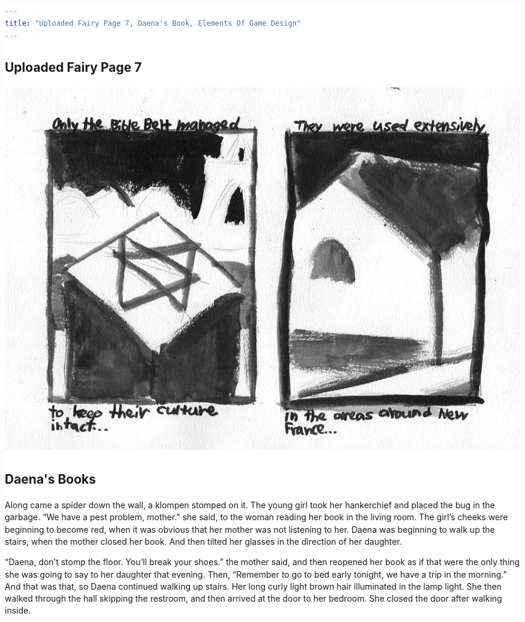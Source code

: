 ```yaml
---
title: "Uploaded Fairy Page 7, Daena's Book, Elements Of Game Design"
---
```

## Uploaded Fairy Page 7
![Page 7](https://raw.githubusercontent.com/LWFlouisa/UFBlog/refs/heads/main/images/Pages/page7.jpg)

## Daena's Books
Along came a spider down the wall, a klompen stomped on it. The young girl took her hankerchief and placed the bug in the garbage. “We have a pest problem, mother.” she said, to the woman reading her book in the living room. The girl’s cheeks were beginning to become red, when it was obvious that her mother was not listening to her. Daena was beginning to walk up the stairs, when the mother closed her book. And then tilted her glasses in the direction of her daughter.

“Daena, don’t stomp the floor. You’ll break your shoes.” the mother said, and then reopened her book as if that were the only thing she was going to say to her daughter that evening. Then, “Remember to go to bed early tonight, we have a trip in the morning.” And that was that, so Daena continued walking up stairs. Her long curly light brown hair illuminated in the lamp light. She then walked through the hall skipping the restroom, and then arrived at the door to her bedroom. She closed the door after walking inside.
